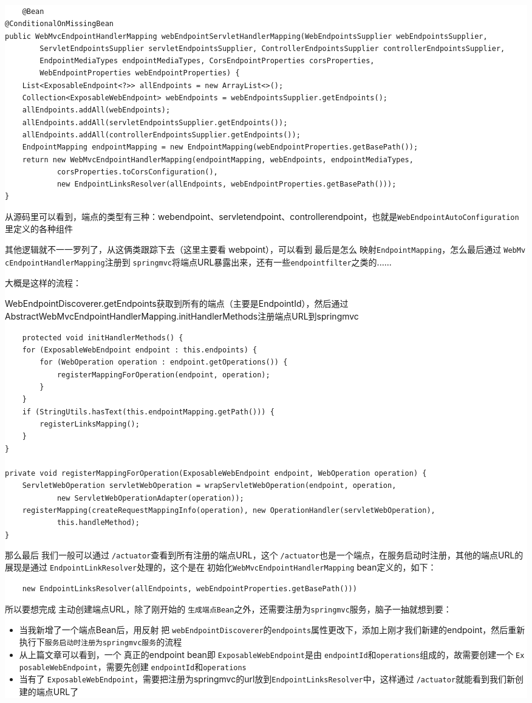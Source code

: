 		@Bean
	@ConditionalOnMissingBean
	public WebMvcEndpointHandlerMapping webEndpointServletHandlerMapping(WebEndpointsSupplier webEndpointsSupplier,
			ServletEndpointsSupplier servletEndpointsSupplier, ControllerEndpointsSupplier controllerEndpointsSupplier,
			EndpointMediaTypes endpointMediaTypes, CorsEndpointProperties corsProperties,
			WebEndpointProperties webEndpointProperties) {
		List<ExposableEndpoint<?>> allEndpoints = new ArrayList<>();
		Collection<ExposableWebEndpoint> webEndpoints = webEndpointsSupplier.getEndpoints();
		allEndpoints.addAll(webEndpoints);
		allEndpoints.addAll(servletEndpointsSupplier.getEndpoints());
		allEndpoints.addAll(controllerEndpointsSupplier.getEndpoints());
		EndpointMapping endpointMapping = new EndpointMapping(webEndpointProperties.getBasePath());
		return new WebMvcEndpointHandlerMapping(endpointMapping, webEndpoints, endpointMediaTypes,
				corsProperties.toCorsConfiguration(),
				new EndpointLinksResolver(allEndpoints, webEndpointProperties.getBasePath()));
	}

从源码里可以看到，端点的类型有三种：webendpoint、servletendpoint、controllerendpoint，也就是`WebEndpointAutoConfiguration`里定义的各种组件

其他逻辑就不一一罗列了，从这俩类跟踪下去（这里主要看 webpoint），可以看到 最后是怎么 映射`EndpointMapping`，怎么最后通过 `WebMvcEndpointHandlerMapping`注册到 `springmvc`将端点URL暴露出来，还有一些`endpointfilter`之类的......

大概是这样的流程：

WebEndpointDiscoverer.getEndpoints获取到所有的端点（主要是EndpointId），然后通过 AbstractWebMvcEndpointHandlerMapping.initHandlerMethods注册端点URL到springmvc

		protected void initHandlerMethods() {
		for (ExposableWebEndpoint endpoint : this.endpoints) {
			for (WebOperation operation : endpoint.getOperations()) {
				registerMappingForOperation(endpoint, operation);
			}
		}
		if (StringUtils.hasText(this.endpointMapping.getPath())) {
			registerLinksMapping();
		}
	}
	
	private void registerMappingForOperation(ExposableWebEndpoint endpoint, WebOperation operation) {
		ServletWebOperation servletWebOperation = wrapServletWebOperation(endpoint, operation,
				new ServletWebOperationAdapter(operation));
		registerMapping(createRequestMappingInfo(operation), new OperationHandler(servletWebOperation),
				this.handleMethod);
	}

那么最后 我们一般可以通过 `/actuator`查看到所有注册的端点URL，这个 `/actuator`也是一个端点，在服务启动时注册，其他的端点URL的展现是通过 `EndpointLinkResolver`处理的，这个是在 初始化`WebMvcEndpointHandlerMapping` bean定义的，如下：

		new EndpointLinksResolver(allEndpoints, webEndpointProperties.getBasePath()))
		
		
所以要想完成 主动创建端点URL，除了刚开始的 `生成端点Bean`之外，还需要注册为`springmvc`服务，脑子一抽就想到要：
- 当我新增了一个端点Bean后，用反射 把 `webEndpointDiscoverer`的`endpoints`属性更改下，添加上刚才我们新建的endpoint，然后重新执行下`服务启动时注册为springmvc服务`的流程
- 从上篇文章可以看到，一个 真正的endpoint bean即 `ExposableWebEndpoint`是由 `endpointId`和`operations`组成的，故需要创建一个  `ExposableWebEndpoint`，需要先创建 `endpointId`和`operations`
- 当有了  `ExposableWebEndpoint`，需要把注册为springmvc的url放到`EndpointLinksResolver`中，这样通过 `/actuator`就能看到我们新创建的端点URL了
